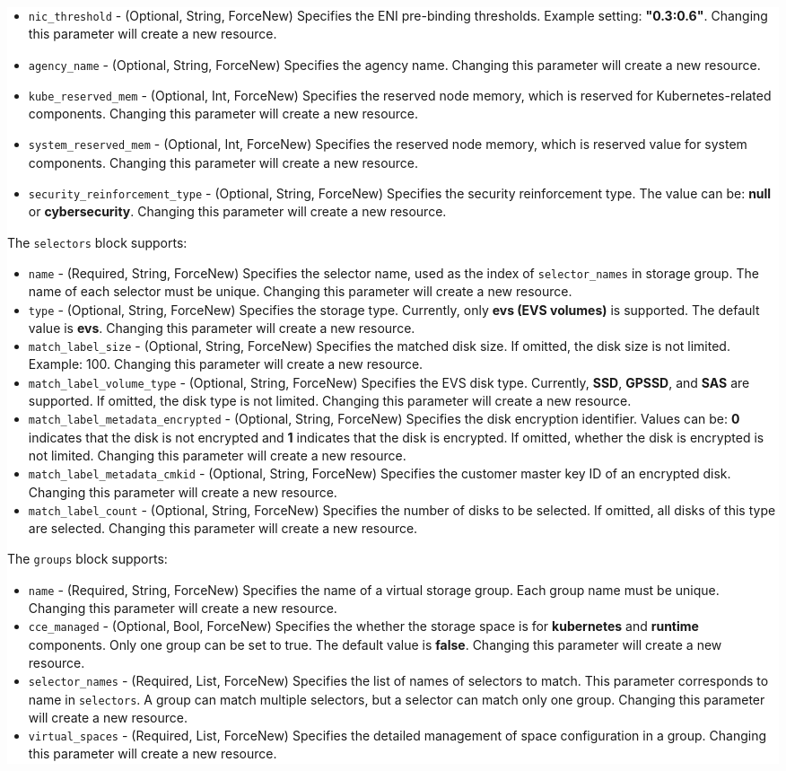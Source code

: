 * `nic_threshold` - (Optional, String, ForceNew) Specifies the ENI pre-binding thresholds.
  Example setting: **"0.3:0.6"**. Changing this parameter will create a new resource.

* `agency_name` - (Optional, String, ForceNew) Specifies the agency name.
  Changing this parameter will create a new resource.

* `kube_reserved_mem` - (Optional, Int, ForceNew) Specifies the reserved node memory, which is reserved for
  Kubernetes-related components. Changing this parameter will create a new resource.

* `system_reserved_mem` - (Optional, Int, ForceNew) Specifies the reserved node memory, which is reserved
  value for system components. Changing this parameter will create a new resource.

* `security_reinforcement_type` - (Optional, String, ForceNew) Specifies the security reinforcement type.
  The value can be: **null** or **cybersecurity**. Changing this parameter will create a new resource.

The `selectors` block supports:

* `name` - (Required, String, ForceNew) Specifies the selector name, used as the index of `selector_names` in storage group.
  The name of each selector must be unique. Changing this parameter will create a new resource.
* `type` - (Optional, String, ForceNew) Specifies the storage type. Currently, only **evs (EVS volumes)** is supported.
  The default value is **evs**. Changing this parameter will create a new resource.
* `match_label_size` - (Optional, String, ForceNew) Specifies the matched disk size. If omitted,
  the disk size is not limited. Example: 100. Changing this parameter will create a new resource.
* `match_label_volume_type` - (Optional, String, ForceNew) Specifies the EVS disk type. Currently,
  **SSD**, **GPSSD**, and **SAS** are supported. If omitted, the disk type is not limited.
  Changing this parameter will create a new resource.
* `match_label_metadata_encrypted` - (Optional, String, ForceNew) Specifies the disk encryption identifier.
  Values can be: **0** indicates that the disk is not encrypted and **1** indicates that the disk is encrypted.
  If omitted, whether the disk is encrypted is not limited. Changing this parameter will create a new resource.
* `match_label_metadata_cmkid` - (Optional, String, ForceNew) Specifies the customer master key ID of an encrypted
  disk. Changing this parameter will create a new resource.
* `match_label_count` - (Optional, String, ForceNew) Specifies the number of disks to be selected. If omitted,
  all disks of this type are selected. Changing this parameter will create a new resource.

The `groups` block supports:

* `name` - (Required, String, ForceNew) Specifies the name of a virtual storage group. Each group name must be unique.
  Changing this parameter will create a new resource.
* `cce_managed` - (Optional, Bool, ForceNew) Specifies the whether the storage space is for **kubernetes** and
  **runtime** components. Only one group can be set to true. The default value is **false**.
  Changing this parameter will create a new resource.
* `selector_names` - (Required, List, ForceNew) Specifies the list of names of selectors to match.
  This parameter corresponds to name in `selectors`. A group can match multiple selectors,
  but a selector can match only one group. Changing this parameter will create a new resource.
* `virtual_spaces` - (Required, List, ForceNew) Specifies the detailed management of space configuration in a group.
  Changing this parameter will create a new resource.
